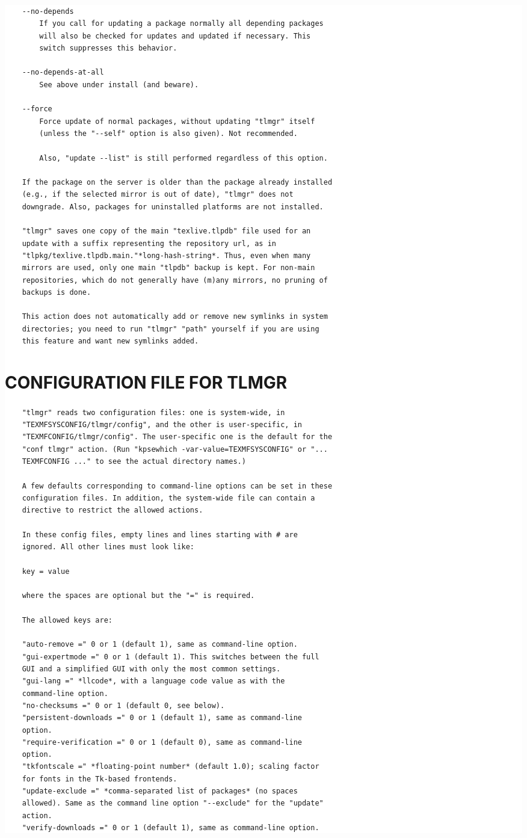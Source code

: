         --no-depends
            If you call for updating a package normally all depending packages
            will also be checked for updates and updated if necessary. This
            switch suppresses this behavior.

        --no-depends-at-all
            See above under install (and beware).

        --force
            Force update of normal packages, without updating "tlmgr" itself
            (unless the "--self" option is also given). Not recommended.

            Also, "update --list" is still performed regardless of this option.

        If the package on the server is older than the package already installed
        (e.g., if the selected mirror is out of date), "tlmgr" does not
        downgrade. Also, packages for uninstalled platforms are not installed.

        "tlmgr" saves one copy of the main "texlive.tlpdb" file used for an
        update with a suffix representing the repository url, as in
        "tlpkg/texlive.tlpdb.main."*long-hash-string*. Thus, even when many
        mirrors are used, only one main "tlpdb" backup is kept. For non-main
        repositories, which do not generally have (m)any mirrors, no pruning of
        backups is done.

        This action does not automatically add or remove new symlinks in system
        directories; you need to run "tlmgr" "path" yourself if you are using
        this feature and want new symlinks added.

# CONFIGURATION FILE FOR TLMGR

        "tlmgr" reads two configuration files: one is system-wide, in
        "TEXMFSYSCONFIG/tlmgr/config", and the other is user-specific, in
        "TEXMFCONFIG/tlmgr/config". The user-specific one is the default for the
        "conf tlmgr" action. (Run "kpsewhich -var-value=TEXMFSYSCONFIG" or "...
        TEXMFCONFIG ..." to see the actual directory names.)

        A few defaults corresponding to command-line options can be set in these
        configuration files. In addition, the system-wide file can contain a
        directive to restrict the allowed actions.

        In these config files, empty lines and lines starting with # are
        ignored. All other lines must look like:

        key = value

        where the spaces are optional but the "=" is required.

        The allowed keys are:

        "auto-remove =" 0 or 1 (default 1), same as command-line option.
        "gui-expertmode =" 0 or 1 (default 1). This switches between the full
        GUI and a simplified GUI with only the most common settings.
        "gui-lang =" *llcode*, with a language code value as with the
        command-line option.
        "no-checksums =" 0 or 1 (default 0, see below).
        "persistent-downloads =" 0 or 1 (default 1), same as command-line
        option.
        "require-verification =" 0 or 1 (default 0), same as command-line
        option.
        "tkfontscale =" *floating-point number* (default 1.0); scaling factor
        for fonts in the Tk-based frontends.
        "update-exclude =" *comma-separated list of packages* (no spaces
        allowed). Same as the command line option "--exclude" for the "update"
        action.
        "verify-downloads =" 0 or 1 (default 1), same as command-line option.
